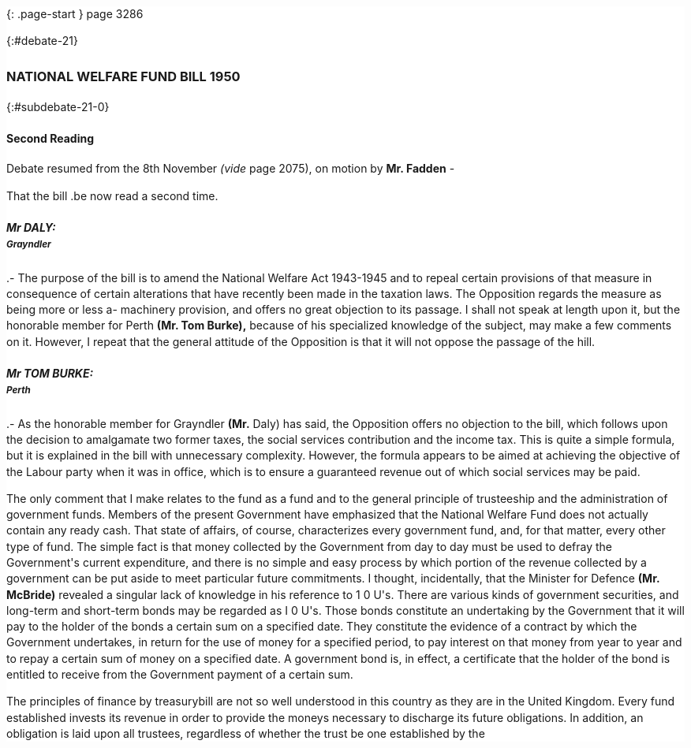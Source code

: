 {: .page-start }
page 3286

{:#debate-21}
### NATIONAL WELFARE FUND BILL 1950

{:#subdebate-21-0}
#### Second Reading

Debate resumed from the 8th November  *(vide*  page 2075), on motion by  **Mr. Fadden**  - 

That the bill .be now read a second time. 

##### Mr DALY:<br><small class="text-muted">Grayndler</small>

.- The purpose of the bill is to amend the National Welfare Act 1943-1945 and to repeal certain provisions of that measure in consequence of certain alterations that have recently been made in the taxation laws. The Opposition regards the measure as being more or less a- machinery provision, and offers no great objection to its passage. I shall not speak at length upon it, but the honorable member for Perth  **(Mr. Tom Burke),**  because of his specialized knowledge of the subject, may make a few comments on it. However, I repeat that the general attitude of the Opposition is that it will not oppose the passage of the hill. 

##### Mr TOM BURKE:<br><small class="text-muted">Perth</small>

.- As the honorable member for Grayndler  **(Mr.**  Daly) has said, the Opposition offers no objection to the bill, which follows upon the decision to amalgamate two former taxes, the social services contribution and the income tax. This is quite a simple formula, but it is explained in the bill with unnecessary complexity. However, the formula appears to be aimed at achieving the objective of the Labour party when it was in office, which is to ensure a guaranteed revenue out of which social services may be paid. 

The only comment that I make relates to the fund as a fund and to the general principle of trusteeship and the administration of government funds. Members of the present Government have emphasized that the National Welfare Fund does not actually contain any ready cash. That state of affairs, of course, characterizes every government fund, and, for that matter, every other type of fund. The simple fact is that money collected by the Government from day to day must be used to defray the Government's current expenditure, and there is no simple and easy process by which portion of the revenue collected by a government can be put aside to meet particular future commitments. I thought, incidentally, that the Minister for Defence  **(Mr. McBride)**  revealed a singular lack of knowledge in his reference to 1 0 U's. There are various kinds of government securities, and long-term and short-term bonds may be regarded as I 0 U's. Those bonds constitute an undertaking by the Government that it will pay to the holder of the bonds a certain sum on a specified date. They constitute the evidence of a contract by which the Government undertakes, in return for the use of money for a specified period, to pay interest on that money from year to year and to repay a certain sum of money on a specified date. A government bond is, in effect, a certificate that the holder of the bond is entitled to receive from the Government payment of a certain sum. 

The principles of finance by treasurybill are not so well understood in this country as they are in the United Kingdom. Every fund established invests its revenue in order to provide the moneys necessary to discharge its future obligations. In addition, an obligation is laid upon all trustees, regardless of whether the trust be one established by the 
